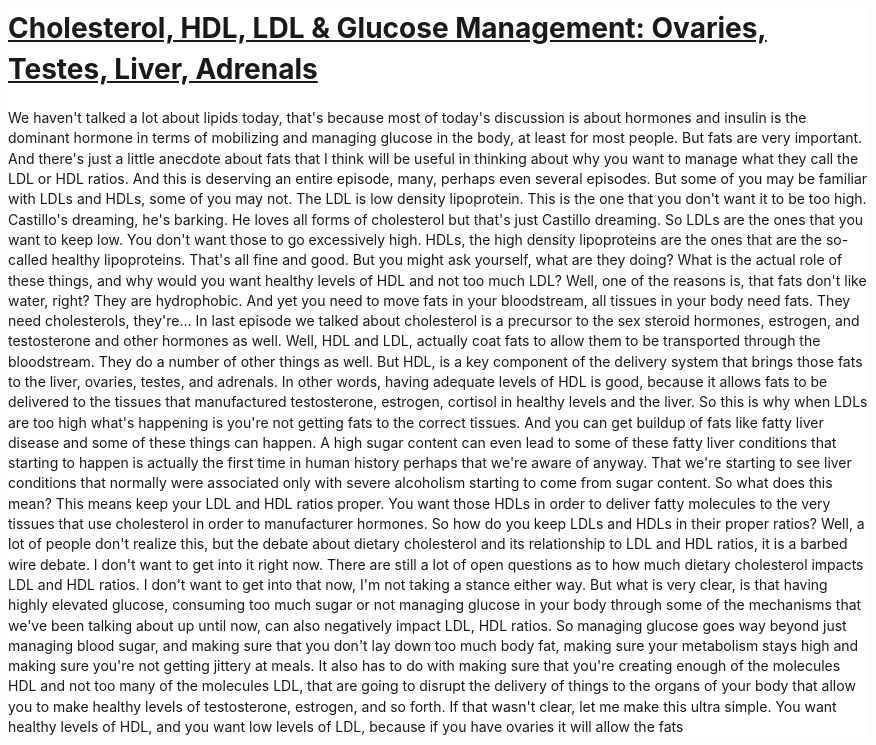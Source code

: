 # [Cholesterol, HDL, LDL & Glucose Management: Ovaries, Testes, Liver, Adrenals](http://www.youtube.com/watch?v=17O5mgXZ9ZU&t=4228)

We haven't talked a lot about lipids today, that's because most of
today's discussion is about hormones and insulin is the dominant
hormone in terms of mobilizing and managing glucose in the body, at
least for most people. But fats are very important. And there's just a
little anecdote about fats that I think will be useful in thinking
about why you want to manage what they call the LDL or HDL ratios. And
this is deserving an entire episode, many, perhaps even several
episodes. But some of you may be familiar with LDLs and HDLs, some of
you may not. The LDL is low density lipoprotein. This is the one that
you don't want it to be too high. Castillo's dreaming, he's barking.
He loves all forms of cholesterol but that's just Castillo dreaming.
So LDLs are the ones that you want to keep low. You don't want those
to go excessively high. HDLs, the high density lipoproteins are the
ones that are the so-called healthy lipoproteins. That's all fine and
good. But you might ask yourself, what are they doing? What is the
actual role of these things, and why would you want healthy levels of
HDL and not too much LDL? Well, one of the reasons is, that fats don't
like water, right? They are hydrophobic. And yet you need to move fats
in your bloodstream, all tissues in your body need fats. They need
cholesterols, they're... In last episode we talked about cholesterol
is a precursor to the sex steroid hormones, estrogen, and testosterone
and other hormones as well. Well, HDL and LDL, actually coat fats to
allow them to be transported through the bloodstream. They do a number
of other things as well. But HDL, is a key component of the delivery
system that brings those fats to the liver, ovaries, testes, and
adrenals. In other words, having adequate levels of HDL is good,
because it allows fats to be delivered to the tissues that
manufactured testosterone, estrogen, cortisol in healthy levels and
the liver. So this is why when LDLs are too high what's happening is
you're not getting fats to the correct tissues. And you can get
buildup of fats like fatty liver disease and some of these things can
happen. A high sugar content can even lead to some of these fatty
liver conditions that starting to happen is actually the first time in
human history perhaps that we're aware of anyway. That we're starting
to see liver conditions that normally were associated only with severe
alcoholism starting to come from sugar content. So what does this
mean? This means keep your LDL and HDL ratios proper. You want those
HDLs in order to deliver fatty molecules to the very tissues that use
cholesterol in order to manufacturer hormones. So how do you keep LDLs
and HDLs in their proper ratios? Well, a lot of people don't realize
this, but the debate about dietary cholesterol and its relationship to
LDL and HDL ratios, it is a barbed wire debate. I don't want to get
into it right now. There are still a lot of open questions as to how
much dietary cholesterol impacts LDL and HDL ratios. I don't want to
get into that now, I'm not taking a stance either way. But what is
very clear, is that having highly elevated glucose, consuming too much
sugar or not managing glucose in your body through some of the
mechanisms that we've been talking about up until now, can also
negatively impact LDL, HDL ratios. So managing glucose goes way beyond
just managing blood sugar, and making sure that you don't lay down too
much body fat, making sure your metabolism stays high and making sure
you're not getting jittery at meals. It also has to do with making
sure that you're creating enough of the molecules HDL and not too many
of the molecules LDL, that are going to disrupt the delivery of things
to the organs of your body that allow you to make healthy levels of
testosterone, estrogen, and so forth. If that wasn't clear, let me
make this ultra simple. You want healthy levels of HDL, and you want
low levels of LDL, because if you have ovaries it will allow the fats
